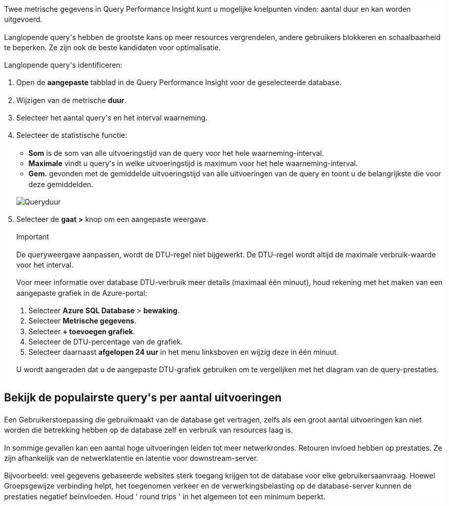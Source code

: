Twee metrische gegevens in Query Performance Insight kunt u mogelijke knelpunten vinden: aantal duur en kan worden uitgevoerd.

Langlopende query's hebben de grootste kans op meer resources vergrendelen, andere gebruikers blokkeren en schaalbaarheid te beperken. Ze zijn ook de beste kandidaten voor optimalisatie.

Langlopende query's identificeren:

1. Open de **aangepaste** tabblad in de Query Performance Insight voor de geselecteerde database.
2. Wijzigen van de metrische **duur**.
3. Selecteer het aantal query's en het interval waarneming.
4. Selecteer de statistische functie:

   * **Som** is de som van alle uitvoeringstijd van de query voor het hele waarneming-interval.
   * **Maximale** vindt u query's in welke uitvoeringstijd is maximum voor het hele waarneming-interval.
   * **Gem.** gevonden met de gemiddelde uitvoeringstijd van alle uitvoeringen van de query en toont u de belangrijkste die voor deze gemiddelden.

   ![Queryduur](./media/sql-database-query-performance/top-duration.png)

5. Selecteer de **gaat >** knop om een aangepaste weergave.

   > [!IMPORTANT]
   > De queryweergave aanpassen, wordt de DTU-regel niet bijgewerkt. De DTU-regel wordt altijd de maximale verbruik-waarde voor het interval.
   >
   > Voor meer informatie over database DTU-verbruik meer details (maximaal één minuut), houd rekening met het maken van een aangepaste grafiek in de Azure-portal:
   >
   > 1. Selecteer **Azure SQL Database** > **bewaking**.
   > 2. Selecteer **Metrische gegevens**.
   > 3. Selecteer **+ toevoegen grafiek**.
   > 4. Selecteer de DTU-percentage van de grafiek.
   > 5. Selecteer daarnaast **afgelopen 24 uur** in het menu linksboven en wijzig deze in één minuut.
   >
   > U wordt aangeraden dat u de aangepaste DTU-grafiek gebruiken om te vergelijken met het diagram van de query-prestaties.
   >

## <a name="review-top-queries-per-execution-count"></a>Bekijk de populairste query's per aantal uitvoeringen

Een Gebruikerstoepassing die gebruikmaakt van de database get vertragen, zelfs als een groot aantal uitvoeringen kan niet worden die betrekking hebben op de database zelf en verbruik van resources laag is.

In sommige gevallen kan een aantal hoge uitvoeringen leiden tot meer netwerkrondes. Retouren invloed hebben op prestaties. Ze zijn afhankelijk van de netwerklatentie en latentie voor downstream-server.

Bijvoorbeeld: veel gegevens gebaseerde websites sterk toegang krijgen tot de database voor elke gebruikersaanvraag. Hoewel Groepsgewijze verbinding helpt, het toegenomen verkeer en de verwerkingsbelasting op de database-server kunnen de prestaties negatief beïnvloeden. Houd ' round trips ' in het algemeen tot een minimum beperkt.

